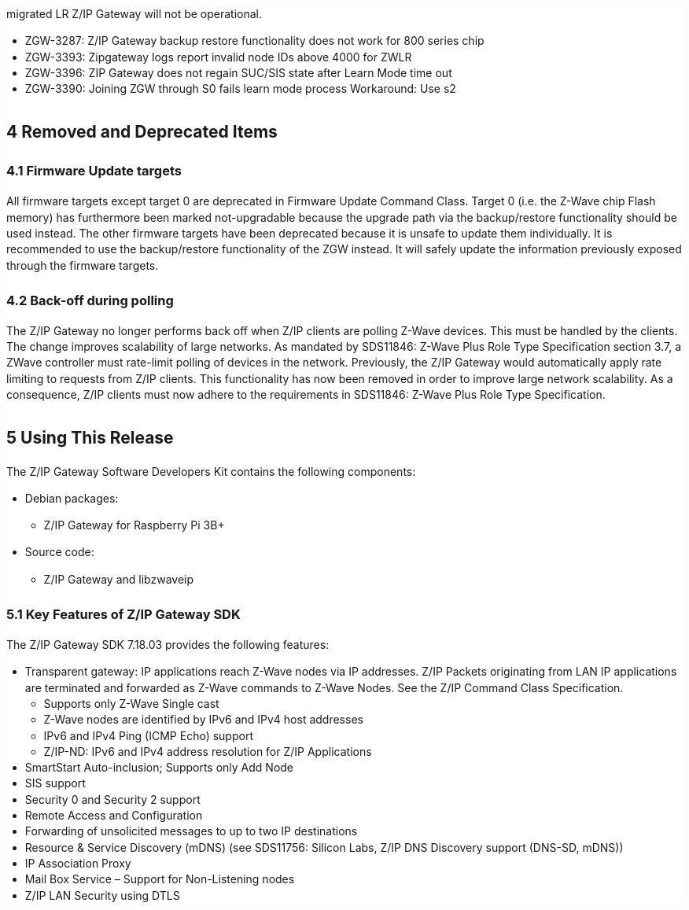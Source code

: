   migrated LR Z/IP Gateway will not be operational.
- ZGW-3287: Z/IP Gateway backup restore functionality does not work for
  800 series chip
- ZGW-3393: Zipgateway logs report invalid node IDs above 4000 for ZWLR
- ZGW-3396: ZIP Gateway does not regain SUC/SIS state after Learn Mode time out
- ZGW-3390: Joining ZGW through S0 fails learn mode process
  Workaround: Use s2

## 4 Removed and Deprecated Items

### 4.1 Firmware Update targets

All firmware targets except target 0 are deprecated in Firmware Update Command Class.
Target 0 (i.e. the Z-Wave chip Flash memory) has furthermore been marked not-upgradable
because the upgrade path via the backup/restore functionality should be used instead.
The other firmware targets have been deprecated 
because it is unsafe to update them individually.
It is recommended to use the backup/restore functionality of the ZGW instead.
It will safely update the information previously exposed through the firmware targets.

### 4.2 Back-off during polling

The Z/IP Gateway no longer performs back off when Z/IP clients are polling Z-Wave devices.
This must be handled by the clients. The change improves scalability of large networks.
As mandated by SDS11846: Z-Wave Plus Role Type Specification section 3.7, 
a ZWave controller must rate-limit polling of devices in the network.
Previously, the Z/IP Gateway would automatically apply rate limiting to
requests from Z/IP clients.
This functionality has now been removed 
in order to improve large network scalability.
As a consequence, Z/IP clients must now adhere to the requirements 
in SDS11846: Z-Wave Plus Role Type Specification.

## 5 Using This Release

The Z/IP Gateway Software Developers Kit contains the following components:

- Debian packages:
  - Z/IP Gateway for Raspberry Pi 3B+

- Source code:
  - Z/IP Gateway and libzwaveip

### 5.1 Key Features of Z/IP Gateway SDK

The Z/IP Gateway SDK 7.18.03 provides the following features:

- Transparent gateway: IP applications reach Z-Wave nodes via IP addresses.
  Z/IP Packets originating from LAN IP applications are terminated 
  and forwarded as Z-Wave commands to Z-Wave Nodes.
  See the Z/IP Command Class Specification.
  - Supports only Z-Wave Single cast
  - Z-Wave nodes are identified by IPv6 and IPv4 host addresses
  - IPv6 and IPv4 Ping (ICMP Echo) support
  - Z/IP-ND: IPv6 and IPv4 address resolution for Z/IP Applications
- SmartStart Auto-inclusion; Supports only Add Node
- SIS support
- Security 0 and Security 2 support
- Remote Access and Configuration
- Forwarding of unsolicited messages to up to two IP destinations
- Resource & Service Discovery (mDNS) (see SDS11756: Silicon Labs, Z/IP DNS Discovery support (DNS-SD, mDNS))
- IP Association Proxy
- Mail Box Service – Support for Non-Listening nodes
- Z/IP LAN Security using DTLS